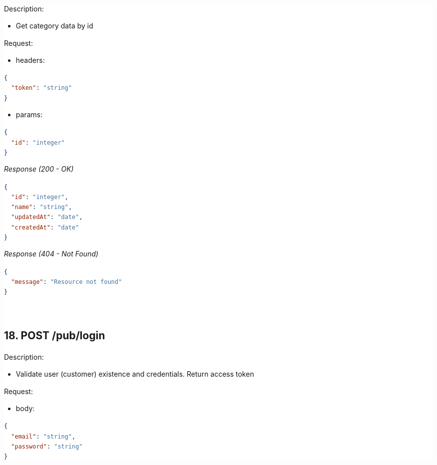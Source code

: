 Description:

- Get category data by id

Request:

- headers:

```json
{
  "token": "string"
}
```

- params:

```json
{
  "id": "integer"
}
```

_Response (200 - OK)_

```json
{
  "id": "integer",
  "name": "string",
  "updatedAt": "date",
  "createdAt": "date"
}
```

_Response (404 - Not Found)_

```json
{
  "message": "Resource not found"
}
```

&nbsp;

## 18. POST /pub/login

Description:

- Validate user (customer) existence and credentials. Return access token

Request:

- body:

```json
{
  "email": "string",
  "password": "string"
}
```
